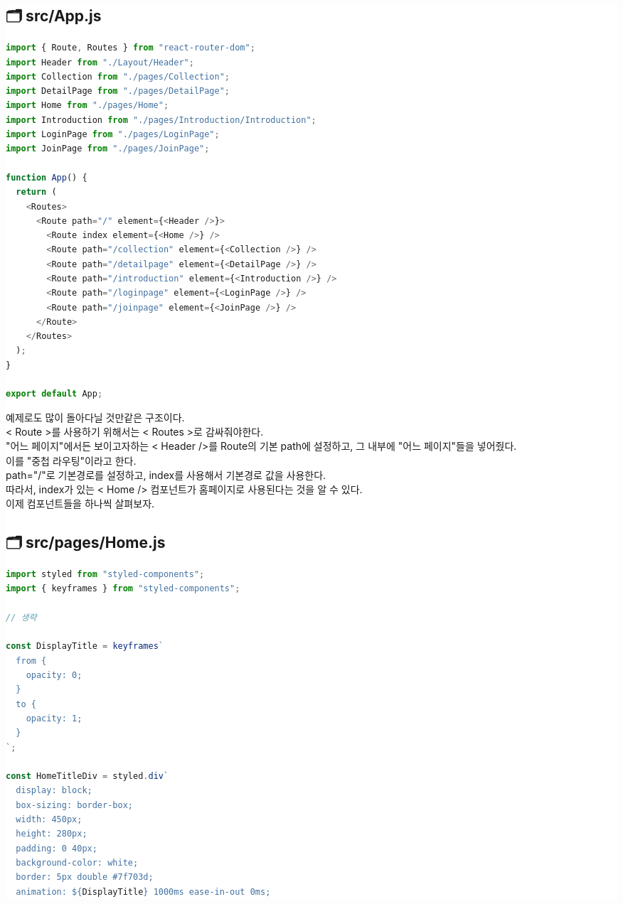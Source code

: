 ## 🗂 src/App.js

```js
import { Route, Routes } from "react-router-dom";
import Header from "./Layout/Header";
import Collection from "./pages/Collection";
import DetailPage from "./pages/DetailPage";
import Home from "./pages/Home";
import Introduction from "./pages/Introduction/Introduction";
import LoginPage from "./pages/LoginPage";
import JoinPage from "./pages/JoinPage";

function App() {
  return (
    <Routes>
      <Route path="/" element={<Header />}>
        <Route index element={<Home />} />
        <Route path="/collection" element={<Collection />} />
        <Route path="/detailpage" element={<DetailPage />} />
        <Route path="/introduction" element={<Introduction />} />
        <Route path="/loginpage" element={<LoginPage />} />
        <Route path="/joinpage" element={<JoinPage />} />
      </Route>
    </Routes>
  );
}

export default App;
```

예제로도 많이 돌아다닐 것만같은 구조이다.  
< Route >를 사용하기 위해서는 < Routes >로 감싸줘야한다.  
"어느 페이지"에서든 보이고자하는 < Header />를 Route의 기본 path에 설정하고, 그 내부에 "어느 페이지"들을 넣어줬다.  
이를 "중첩 라우팅"이라고 한다.  
path="/"로 기본경로를 설정하고, index를 사용해서 기본경로 값을 사용한다.  
따라서, index가 있는 < Home /> 컴포넌트가 홈페이지로 사용된다는 것을 알 수 있다.  
이제 컴포넌트들을 하나씩 살펴보자.

## 🗂 src/pages/Home.js

```js
import styled from "styled-components";
import { keyframes } from "styled-components";

// 생략

const DisplayTitle = keyframes`
  from {
    opacity: 0;
  }
  to {
    opacity: 1;
  }
`;

const HomeTitleDiv = styled.div`
  display: block;
  box-sizing: border-box;
  width: 450px;
  height: 280px;
  padding: 0 40px;
  background-color: white;
  border: 5px double #7f703d;
  animation: ${DisplayTitle} 1000ms ease-in-out 0ms;
```